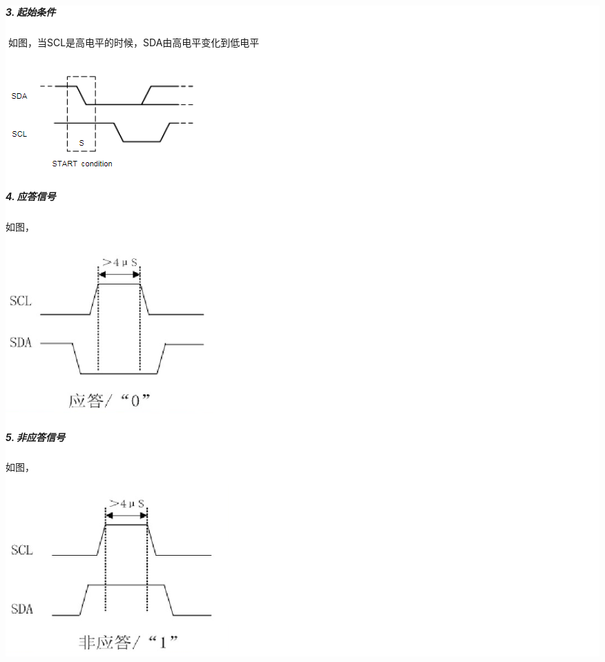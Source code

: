 ##### 3. 起始条件

​	如图，当SCL是高电平的时候，SDA由高电平变化到低电平

![1538014478534](assets/1538014478534.png)





##### 4. 应答信号

如图，

![1538014681782](assets/1538014681782.png)

##### 5. 非应答信号

如图，

![1538014696707](assets/1538014696707.png)
